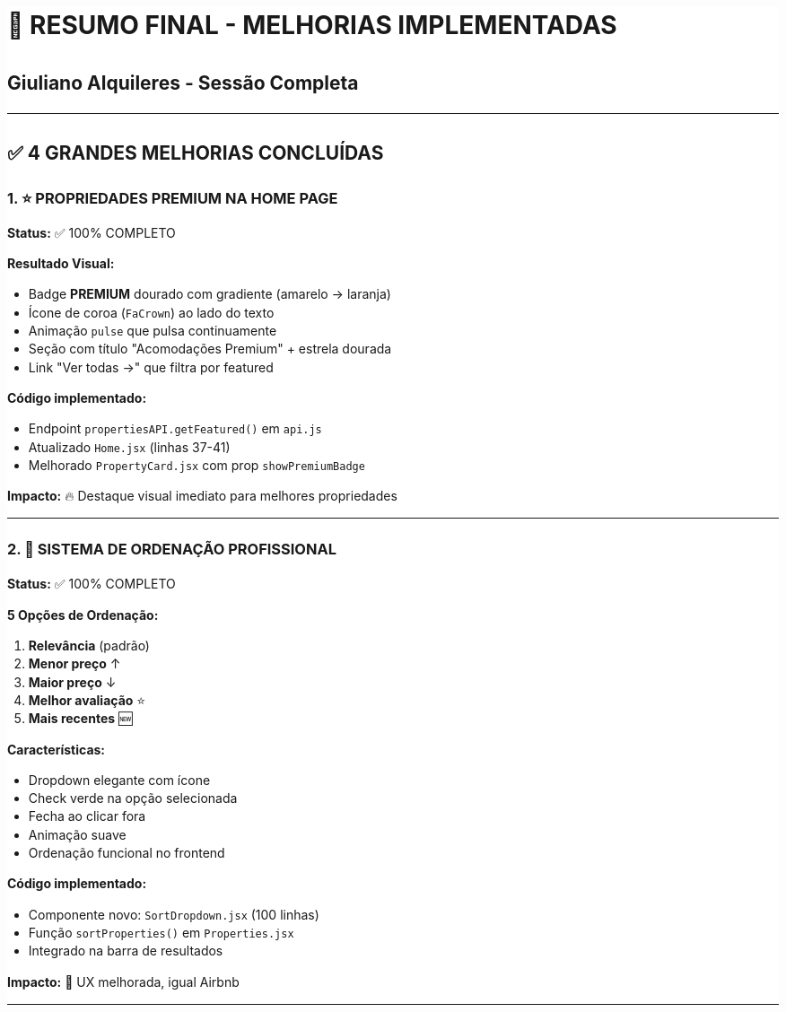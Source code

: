 # 🎉 RESUMO FINAL - MELHORIAS IMPLEMENTADAS
## Giuliano Alquileres - Sessão Completa

---

## ✅ 4 GRANDES MELHORIAS CONCLUÍDAS

### 1. ⭐ PROPRIEDADES PREMIUM NA HOME PAGE
**Status:** ✅ 100% COMPLETO

**Resultado Visual:**
- Badge **PREMIUM** dourado com gradiente (amarelo → laranja)
- Ícone de coroa (`FaCrown`) ao lado do texto
- Animação `pulse` que pulsa continuamente
- Seção com título "Acomodações Premium" + estrela dourada
- Link "Ver todas →" que filtra por featured

**Código implementado:**
- Endpoint `propertiesAPI.getFeatured()` em `api.js`
- Atualizado `Home.jsx` (linhas 37-41)
- Melhorado `PropertyCard.jsx` com prop `showPremiumBadge`

**Impacto:** 🔥 Destaque visual imediato para melhores propriedades

---

### 2. 🔽 SISTEMA DE ORDENAÇÃO PROFISSIONAL
**Status:** ✅ 100% COMPLETO

**5 Opções de Ordenação:**
1. **Relevância** (padrão)
2. **Menor preço** ↑
3. **Maior preço** ↓
4. **Melhor avaliação** ⭐
5. **Mais recentes** 🆕

**Características:**
- Dropdown elegante com ícone
- Check verde na opção selecionada
- Fecha ao clicar fora
- Animação suave
- Ordenação funcional no frontend

**Código implementado:**
- Componente novo: `SortDropdown.jsx` (100 linhas)
- Função `sortProperties()` em `Properties.jsx`
- Integrado na barra de resultados

**Impacto:** 🎯 UX melhorada, igual Airbnb

---
